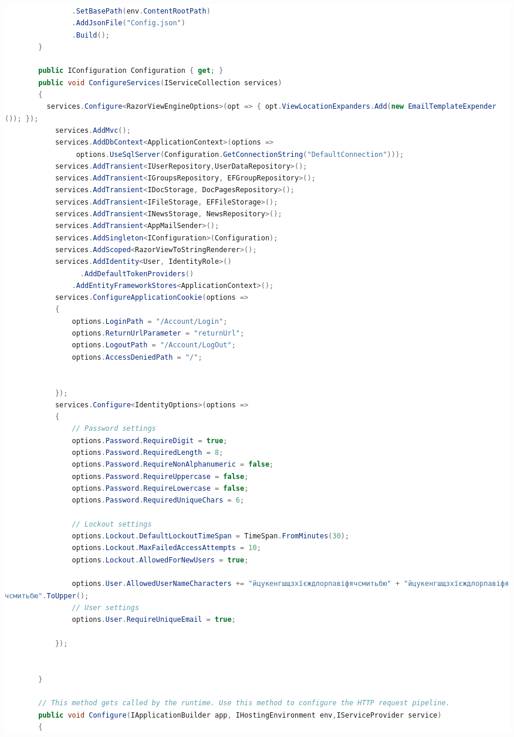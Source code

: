 ```csharp
                .SetBasePath(env.ContentRootPath)
                .AddJsonFile("Config.json")
                .Build();
        }

        public IConfiguration Configuration { get; }
        public void ConfigureServices(IServiceCollection services)
        {
          services.Configure<RazorViewEngineOptions>(opt => { opt.ViewLocationExpanders.Add(new EmailTemplateExpender()); });
            services.AddMvc();
            services.AddDbContext<ApplicationContext>(options =>
                 options.UseSqlServer(Configuration.GetConnectionString("DefaultConnection")));
            services.AddTransient<IUserRepository,UserDataRepository>();
            services.AddTransient<IGroupsRepository, EFGroupRepository>();
            services.AddTransient<IDocStorage, DocPagesRepository>();
            services.AddTransient<IFileStorage, EFFileStorage>();
            services.AddTransient<INewsStorage, NewsRepository>();
            services.AddTransient<AppMailSender>();
            services.AddSingleton<IConfiguration>(Configuration);
            services.AddScoped<RazorViewToStringRenderer>();
            services.AddIdentity<User, IdentityRole>()
                  .AddDefaultTokenProviders()
                .AddEntityFrameworkStores<ApplicationContext>();
            services.ConfigureApplicationCookie(options =>
            {
                options.LoginPath = "/Account/Login";
                options.ReturnUrlParameter = "returnUrl";
                options.LogoutPath = "/Account/LogOut";
                options.AccessDeniedPath = "/";
              
               
            });
            services.Configure<IdentityOptions>(options =>
            {
                // Password settings
                options.Password.RequireDigit = true;
                options.Password.RequiredLength = 8;
                options.Password.RequireNonAlphanumeric = false;
                options.Password.RequireUppercase = false;
                options.Password.RequireLowercase = false;
                options.Password.RequiredUniqueChars = 6;
                
                // Lockout settings
                options.Lockout.DefaultLockoutTimeSpan = TimeSpan.FromMinutes(30);
                options.Lockout.MaxFailedAccessAttempts = 10;
                options.Lockout.AllowedForNewUsers = true;
                
                options.User.AllowedUserNameCharacters += "йцукенгшщзхїєждлорпавіфячсмитьбю" + "йцукенгшщзхїєждлорпавіфячсмитьбю".ToUpper();
                // User settings
                options.User.RequireUniqueEmail = true;
            
            });

           
        }

        // This method gets called by the runtime. Use this method to configure the HTTP request pipeline.
        public void Configure(IApplicationBuilder app, IHostingEnvironment env,IServiceProvider service)
        {
```